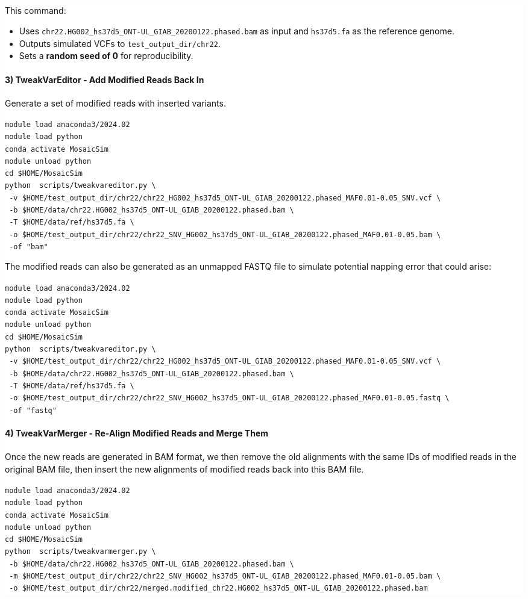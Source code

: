 ```
```

This command:  
- Uses `chr22.HG002_hs37d5_ONT-UL_GIAB_20200122.phased.bam` as input and `hs37d5.fa` as the reference genome.  
- Outputs simulated VCFs to `test_output_dir/chr22`.  
- Sets a **random seed of 0** for reproducibility.  

#### 3) TweakVarEditor - Add Modified Reads Back In

Generate a set of modified reads with inserted variants.
```
module load anaconda3/2024.02
module load python
conda activate MosaicSim
module unload python
cd $HOME/MosaicSim
python  scripts/tweakvareditor.py \
 -v $HOME/test_output_dir/chr22/chr22_HG002_hs37d5_ONT-UL_GIAB_20200122.phased_MAF0.01-0.05_SNV.vcf \
 -b $HOME/data/chr22.HG002_hs37d5_ONT-UL_GIAB_20200122.phased.bam \
 -T $HOME/data/ref/hs37d5.fa \
 -o $HOME/test_output_dir/chr22/chr22_SNV_HG002_hs37d5_ONT-UL_GIAB_20200122.phased_MAF0.01-0.05.bam \
 -of "bam"
```

The modified reads can also be generated as an unmapped FASTQ file to simulate potential napping error that could arise:
```
module load anaconda3/2024.02
module load python
conda activate MosaicSim
module unload python
cd $HOME/MosaicSim
python  scripts/tweakvareditor.py \
 -v $HOME/test_output_dir/chr22/chr22_HG002_hs37d5_ONT-UL_GIAB_20200122.phased_MAF0.01-0.05_SNV.vcf \
 -b $HOME/data/chr22.HG002_hs37d5_ONT-UL_GIAB_20200122.phased.bam \
 -T $HOME/data/ref/hs37d5.fa \
 -o $HOME/test_output_dir/chr22/chr22_SNV_HG002_hs37d5_ONT-UL_GIAB_20200122.phased_MAF0.01-0.05.fastq \
 -of "fastq"
```

#### 4) TweakVarMerger - Re-Align Modified Reads and Merge Them

Once the new reads are generated in BAM format, we then remove the old alignments with the same IDs of modified reads in the original BAM file, then insert the new alignments of modified reads back into this BAM file.
```
module load anaconda3/2024.02
module load python
conda activate MosaicSim
module unload python
cd $HOME/MosaicSim
python  scripts/tweakvarmerger.py \
 -b $HOME/data/chr22.HG002_hs37d5_ONT-UL_GIAB_20200122.phased.bam \
 -m $HOME/test_output_dir/chr22/chr22_SNV_HG002_hs37d5_ONT-UL_GIAB_20200122.phased_MAF0.01-0.05.bam \
 -o $HOME/test_output_dir/chr22/merged.modified_chr22.HG002_hs37d5_ONT-UL_GIAB_20200122.phased.bam
```
